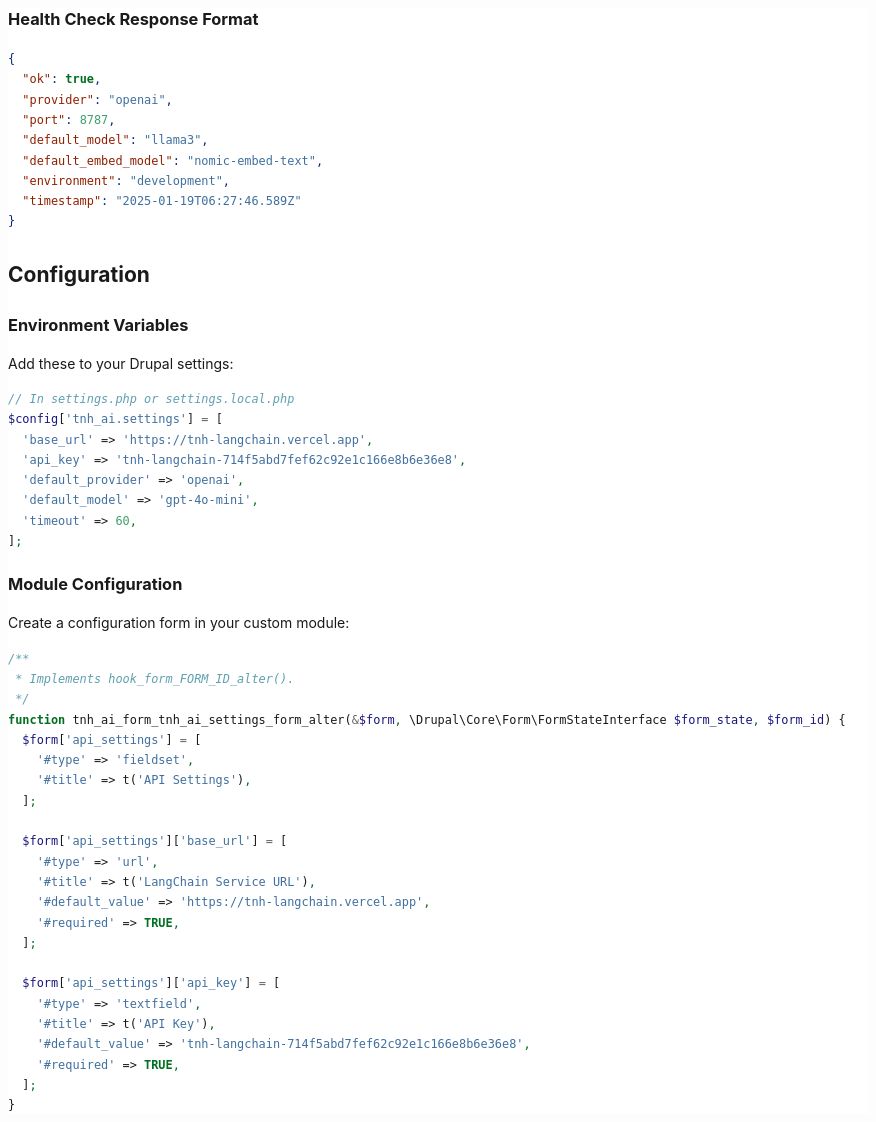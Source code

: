 ### Health Check Response Format

```json
{
  "ok": true,
  "provider": "openai",
  "port": 8787,
  "default_model": "llama3",
  "default_embed_model": "nomic-embed-text",
  "environment": "development",
  "timestamp": "2025-01-19T06:27:46.589Z"
}
```

## Configuration

### Environment Variables

Add these to your Drupal settings:

```php
// In settings.php or settings.local.php
$config['tnh_ai.settings'] = [
  'base_url' => 'https://tnh-langchain.vercel.app',
  'api_key' => 'tnh-langchain-714f5abd7fef62c92e1c166e8b6e36e8',
  'default_provider' => 'openai',
  'default_model' => 'gpt-4o-mini',
  'timeout' => 60,
];
```

### Module Configuration

Create a configuration form in your custom module:

```php
/**
 * Implements hook_form_FORM_ID_alter().
 */
function tnh_ai_form_tnh_ai_settings_form_alter(&$form, \Drupal\Core\Form\FormStateInterface $form_state, $form_id) {
  $form['api_settings'] = [
    '#type' => 'fieldset',
    '#title' => t('API Settings'),
  ];
  
  $form['api_settings']['base_url'] = [
    '#type' => 'url',
    '#title' => t('LangChain Service URL'),
    '#default_value' => 'https://tnh-langchain.vercel.app',
    '#required' => TRUE,
  ];
  
  $form['api_settings']['api_key'] = [
    '#type' => 'textfield',
    '#title' => t('API Key'),
    '#default_value' => 'tnh-langchain-714f5abd7fef62c92e1c166e8b6e36e8',
    '#required' => TRUE,
  ];
}
```
